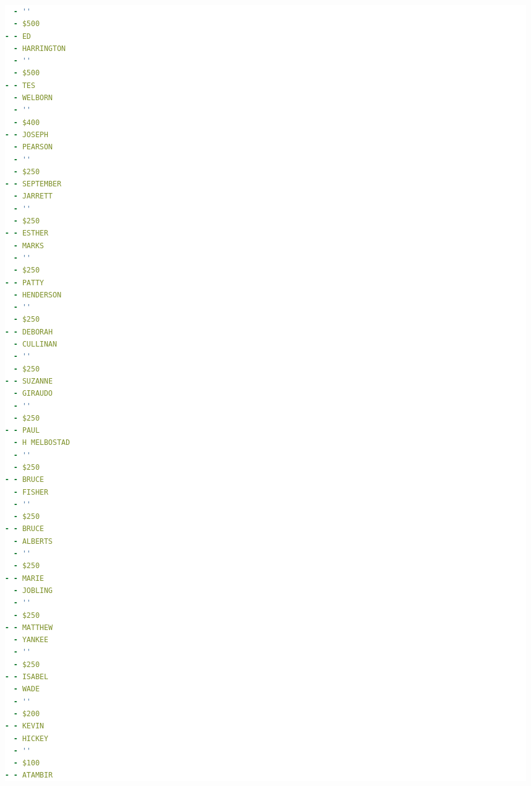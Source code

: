 ```yaml
  - ''
  - $500
- - ED
  - HARRINGTON
  - ''
  - $500
- - TES
  - WELBORN
  - ''
  - $400
- - JOSEPH
  - PEARSON
  - ''
  - $250
- - SEPTEMBER
  - JARRETT
  - ''
  - $250
- - ESTHER
  - MARKS
  - ''
  - $250
- - PATTY
  - HENDERSON
  - ''
  - $250
- - DEBORAH
  - CULLINAN
  - ''
  - $250
- - SUZANNE
  - GIRAUDO
  - ''
  - $250
- - PAUL
  - H MELBOSTAD
  - ''
  - $250
- - BRUCE
  - FISHER
  - ''
  - $250
- - BRUCE
  - ALBERTS
  - ''
  - $250
- - MARIE
  - JOBLING
  - ''
  - $250
- - MATTHEW
  - YANKEE
  - ''
  - $250
- - ISABEL
  - WADE
  - ''
  - $200
- - KEVIN
  - HICKEY
  - ''
  - $100
- - ATAMBIR
```